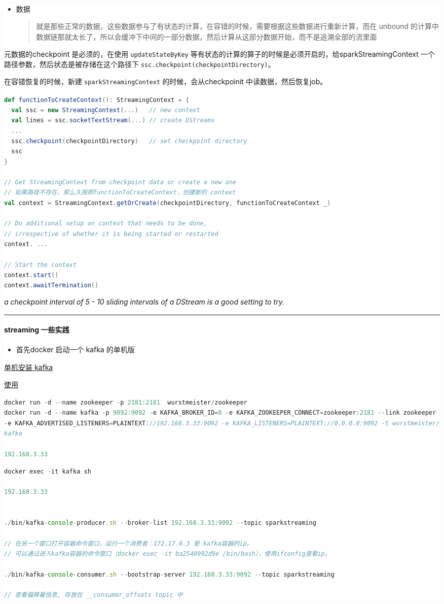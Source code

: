 * 数据

  > 就是那些正常的数据，这些数据参与了有状态的计算，在容错的时候，需要根据这些数据进行重新计算，而在 unbound 的计算中数据链那就太长了，所以会缓冲下中间的一部分数据，然后计算从这部分数据开始，而不是追溯全部的流里面

元数据的checkpoint 是必须的，在使用 `updateStateByKey` 等有状态的计算的算子的时候是必须开启的，给sparkStreamingContext 一个路径参数，然后状态是被存储在这个路径下 `ssc.checkpoint(checkpointDirectory)`。

在容错恢复的时候，新建 `sparkStreamingContext` 的时候，会从checkpoinit 中读数据，然后恢复job。

```scala
def functionToCreateContext(): StreamingContext = {
  val ssc = new StreamingContext(...)   // new context
  val lines = ssc.socketTextStream(...) // create DStreams
  ...
  ssc.checkpoint(checkpointDirectory)   // set checkpoint directory
  ssc
}

// Get StreamingContext from checkpoint data or create a new one
// 如果路径不存在，那么久按照functionToCreateContext，创建新的 context
val context = StreamingContext.getOrCreate(checkpointDirectory, functionToCreateContext _)

// Do additional setup on context that needs to be done,
// irrespective of whether it is being started or restarted
context. ...

// Start the context
context.start()
context.awaitTermination()
```

*a checkpoint interval of 5 - 10 sliding intervals of a DStream is a good setting to try.*

---

#### streaming 一些实践

* 首先docker 启动一个 kafka 的单机版

[单机安装 kafka](https://my.oschina.net/u/4288942/blog/4061317)

[使用](https://segmentfault.com/a/1190000021746086)

```javascript
docker run -d --name zookeeper -p 2181:2181  wurstmeister/zookeeper
docker run -d --name kafka -p 9092:9092 -e KAFKA_BROKER_ID=0 -e KAFKA_ZOOKEEPER_CONNECT=zookeeper:2181 --link zookeeper -e KAFKA_ADVERTISED_LISTENERS=PLAINTEXT://192.168.3.33:9092 -e KAFKA_LISTENERS=PLAINTEXT://0.0.0.0:9092 -t wurstmeister/kafka

192.168.3.33
```

```javascript
docker exec -it kafka sh

192.168.3.33


./bin/kafka-console-producer.sh --broker-list 192.168.3.33:9092 --topic sparkstreaming

// 在另一个窗口打开容器命令窗口，运行一个消费者：172.17.0.3 是 kafka容器的ip。
// 可以通过进入kafka容器的命令窗口（docker exec -it ba2540992d9e /bin/bash），使用ifconfig查看ip。

./bin/kafka-console-consumer.sh --bootstrap-server 192.168.3.33:9092 --topic sparkstreaming

// 查看偏移量信息, 存放在 __consumer_offsets topic 中
```